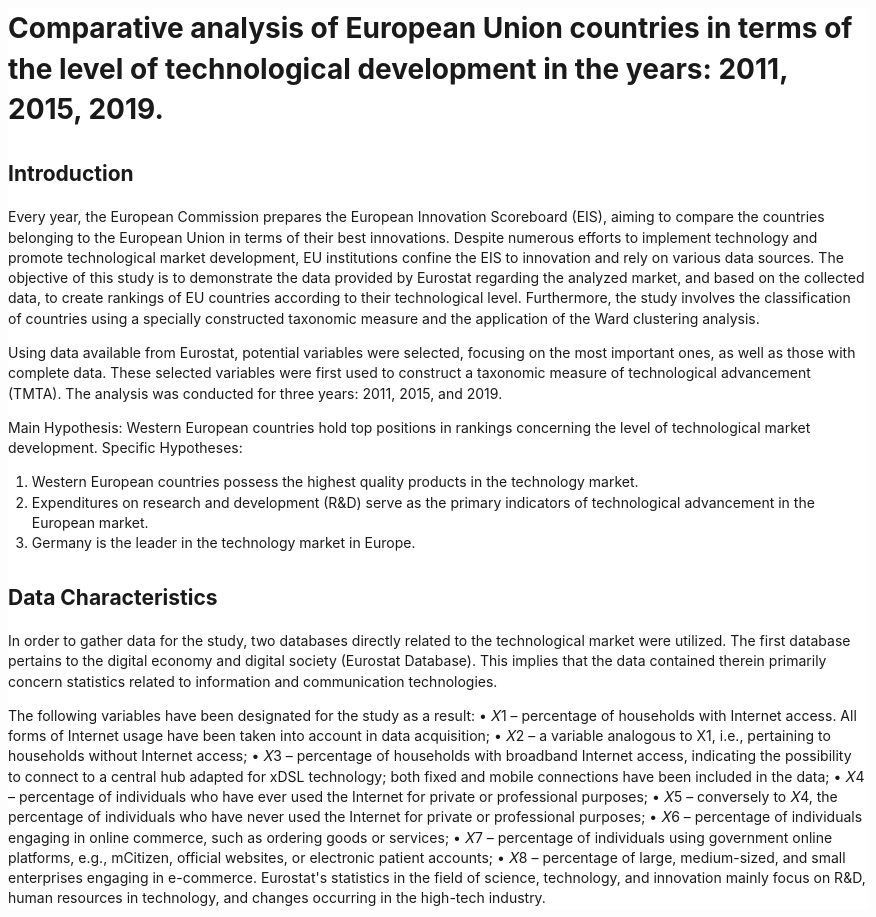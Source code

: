 # Comparative analysis of European Union countries in terms of the level of technological development in the years: 2011, 2015, 2019.


## Introduction

Every year, the European Commission prepares the European Innovation Scoreboard (EIS), aiming to compare the countries belonging to the European Union in terms of their best innovations. Despite numerous efforts to implement technology and promote technological market development, EU institutions confine the EIS to innovation and rely on various data sources. The objective of this study is to demonstrate the data provided by Eurostat regarding the analyzed market, and based on the collected data, to create rankings of EU countries according to their technological level. Furthermore, the study involves the classification of countries using a specially constructed taxonomic measure and the application of the Ward clustering analysis.

Using data available from Eurostat, potential variables were selected, focusing on the most important ones, as well as those with complete data. These selected variables were first used to construct a taxonomic measure of technological advancement (TMTA). The analysis was conducted for three years: 2011, 2015, and 2019.

Main Hypothesis: Western European countries hold top positions in rankings concerning the level of technological market development.
Specific Hypotheses:
1. Western European countries possess the highest quality products in the technology market.
2. Expenditures on research and development (R&D) serve as the primary indicators of technological advancement in the European market.
3. Germany is the leader in the technology market in Europe.


## Data Characteristics

In order to gather data for the study, two databases directly related to the technological market were utilized. The first database pertains to the digital economy and digital society (Eurostat Database). This implies that the data contained therein primarily concern statistics related to information and communication technologies.

The following variables have been designated for the study as a result:
• 𝑋1 – percentage of households with Internet access. All forms of Internet usage have been taken into account in data acquisition;
• 𝑋2 – a variable analogous to X1, i.e., pertaining to households without Internet access;
• 𝑋3 – percentage of households with broadband Internet access, indicating the possibility to connect to a central hub adapted for xDSL technology; both fixed and mobile connections have been included in the data;
• 𝑋4 – percentage of individuals who have ever used the Internet for private or professional purposes;
• 𝑋5 – conversely to 𝑋4, the percentage of individuals who have never used the Internet for private or professional purposes;
• 𝑋6 – percentage of individuals engaging in online commerce, such as ordering goods or services;
• 𝑋7 – percentage of individuals using government online platforms, e.g., mCitizen, official websites, or electronic patient accounts;
• 𝑋8 – percentage of large, medium-sized, and small enterprises engaging in e-commerce.
Eurostat's statistics in the field of science, technology, and innovation mainly focus on R&D, human resources in technology, and changes occurring in the high-tech industry.
